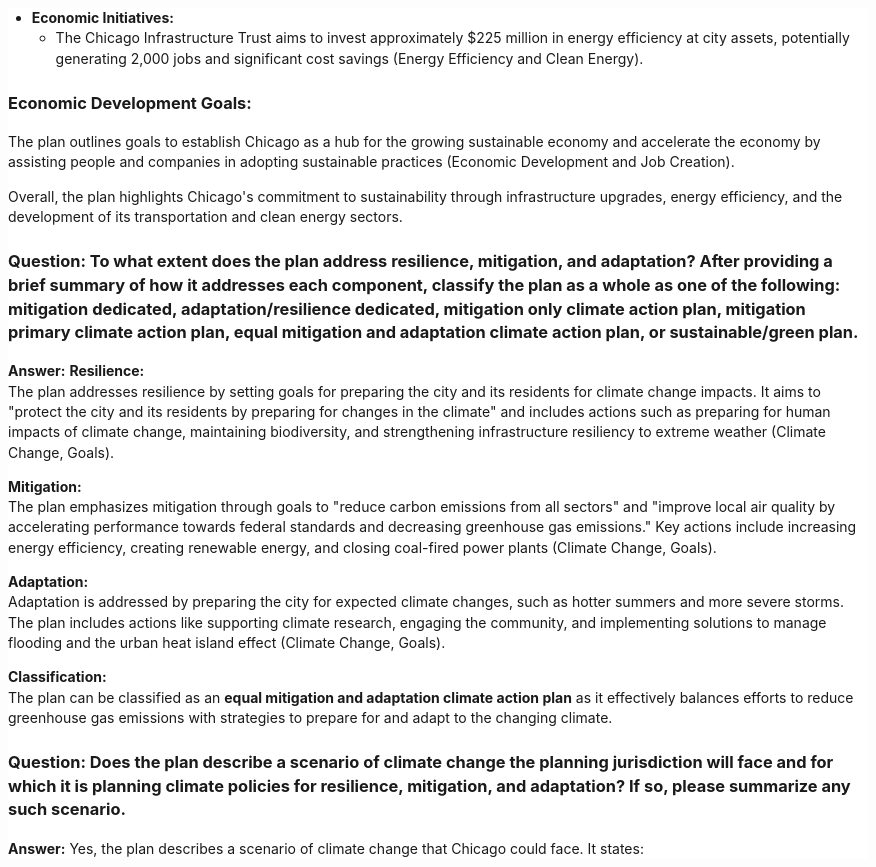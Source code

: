 - **Economic Initiatives:**
  - The Chicago Infrastructure Trust aims to invest approximately $225 million in energy efficiency at city assets, potentially generating 2,000 jobs and significant cost savings (Energy Efficiency and Clean Energy).

### **Economic Development Goals:**

The plan outlines goals to establish Chicago as a hub for the growing sustainable economy and accelerate the economy by assisting people and companies in adopting sustainable practices (Economic Development and Job Creation).

Overall, the plan highlights Chicago's commitment to sustainability through infrastructure upgrades, energy efficiency, and the development of its transportation and clean energy sectors.

### Question: To what extent does the plan address resilience, mitigation, and adaptation? After providing a brief summary of how it addresses each component, classify the plan as a whole as one of the following: mitigation dedicated, adaptation/resilience dedicated, mitigation only climate action plan, mitigation primary climate action plan, equal mitigation and adaptation climate action plan, or sustainable/green plan.
**Answer:**
**Resilience:**  
The plan addresses resilience by setting goals for preparing the city and its residents for climate change impacts. It aims to "protect the city and its residents by preparing for changes in the climate" and includes actions such as preparing for human impacts of climate change, maintaining biodiversity, and strengthening infrastructure resiliency to extreme weather (Climate Change, Goals).

**Mitigation:**  
The plan emphasizes mitigation through goals to "reduce carbon emissions from all sectors" and "improve local air quality by accelerating performance towards federal standards and decreasing greenhouse gas emissions." Key actions include increasing energy efficiency, creating renewable energy, and closing coal-fired power plants (Climate Change, Goals).

**Adaptation:**  
Adaptation is addressed by preparing the city for expected climate changes, such as hotter summers and more severe storms. The plan includes actions like supporting climate research, engaging the community, and implementing solutions to manage flooding and the urban heat island effect (Climate Change, Goals).

**Classification:**  
The plan can be classified as an **equal mitigation and adaptation climate action plan** as it effectively balances efforts to reduce greenhouse gas emissions with strategies to prepare for and adapt to the changing climate.

### Question: Does the plan describe a scenario of climate change the planning jurisdiction will face and for which it is planning climate policies for resilience, mitigation, and adaptation? If so, please summarize any such scenario.
**Answer:**
Yes, the plan describes a scenario of climate change that Chicago could face. It states: 
